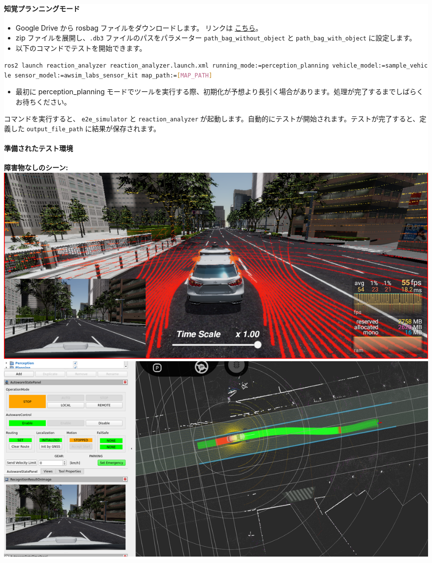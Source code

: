 #### 知覚プランニングモード

- Google Drive から rosbag ファイルをダウンロードします。
  リンクは [こちら](https://drive.google.com/drive/folders/1eJMEdt4WbU-W6MPXlNTkIhZtwpof0HcO?usp=sharing)。
- zip ファイルを展開し、`.db3` ファイルのパスをパラメーター `path_bag_without_object` と `path_bag_with_object` に設定します。
- 以下のコマンドでテストを開始できます。


```bash
ros2 launch reaction_analyzer reaction_analyzer.launch.xml running_mode:=perception_planning vehicle_model:=sample_vehicle sensor_model:=awsim_labs_sensor_kit map_path:=[MAP_PATH]
```

- 最初に perception_planning モードでツールを実行する際、初期化が予想より長引く場合があります。処理が完了するまでしばらくお待ちください。

コマンドを実行すると、 `e2e_simulator` と `reaction_analyzer` が起動します。自動的にテストが開始されます。テストが完了すると、定義した `output_file_path` に結果が保存されます。

#### 準備されたテスト環境

**障害物なしのシーン:**
![sc1-awsim.png](media%2Fsc1-awsim.png)
![sc1-rviz.png](media%2Fsc1-rviz.png)
